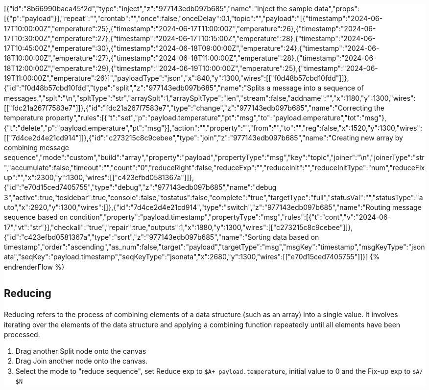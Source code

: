 [{"id":"8b66990baca45f2d","type":"inject","z":"977143edb097b685","name":"Inject the sample data","props":[{"p":"payload"}],"repeat":"","crontab":"","once":false,"onceDelay":0.1,"topic":"","payload":"[{\"timestamp\":\"2024-06-17T10:00:00Z\",\"emperature\":25},{\"timestamp\":\"2024-06-17T11:00:00Z\",\"emperature\":26},{\"timestamp\":\"2024-06-17T10:30:00Z\",\"emperature\":27},{\"timestamp\":\"2024-06-17T10:15:00Z\",\"emperature\":28},{\"timestamp\":\"2024-06-17T10:45:00Z\",\"emperature\":30},{\"timestamp\":\"2024-06-18T09:00:00Z\",\"emperature\":24},{\"timestamp\":\"2024-06-18T10:00:00Z\",\"emperature\":27},{\"timestamp\":\"2024-06-18T11:00:00Z\",\"emperature\":28},{\"timestamp\":\"2024-06-18T12:00:00Z\",\"emperature\":29},{\"timestamp\":\"2024-06-19T10:00:00Z\",\"emperature\":25},{\"timestamp\":\"2024-06-19T11:00:00Z\",\"emperature\":26}]","payloadType":"json","x":840,"y":1300,"wires":[["f0d48b57cbd10fdd"]]},{"id":"f0d48b57cbd10fdd","type":"split","z":"977143edb097b685","name":"Splits a message into a sequence of messages.","splt":"\\n","spltType":"str","arraySplt":1,"arraySpltType":"len","stream":false,"addname":"","x":1180,"y":1300,"wires":[["fdc21a267f7583e7"]]},{"id":"fdc21a267f7583e7","type":"change","z":"977143edb097b685","name":"Correcting the temperature property","rules":[{"t":"set","p":"payload.temperature","pt":"msg","to":"payload.emperature","tot":"msg"},{"t":"delete","p":"payload.emperature","pt":"msg"}],"action":"","property":"","from":"","to":"","reg":false,"x":1520,"y":1300,"wires":[["7d4ce2d4e21cd914"]]},{"id":"c273215c8c9cebee","type":"join","z":"977143edb097b685","name":"Creating new array by combining message sequence","mode":"custom","build":"array","property":"payload","propertyType":"msg","key":"topic","joiner":"\\n","joinerType":"str","accumulate":false,"timeout":"","count":"0","reduceRight":false,"reduceExp":"","reduceInit":"","reduceInitType":"num","reduceFixup":"","x":2300,"y":1300,"wires":[["c423efbd0581367a"]]},{"id":"e70d15ced7405755","type":"debug","z":"977143edb097b685","name":"debug 3","active":true,"tosidebar":true,"console":false,"tostatus":false,"complete":"true","targetType":"full","statusVal":"","statusType":"auto","x":2920,"y":1300,"wires":[]},{"id":"7d4ce2d4e21cd914","type":"switch","z":"977143edb097b685","name":"Routing message sequence based on condition","property":"payload.timestamp","propertyType":"msg","rules":[{"t":"cont","v":"2024-06-17","vt":"str"}],"checkall":"true","repair":true,"outputs":1,"x":1880,"y":1300,"wires":[["c273215c8c9cebee"]]},{"id":"c423efbd0581367a","type":"sort","z":"977143edb097b685","name":"Sorting data based on timestamp","order":"ascending","as_num":false,"target":"payload","targetType":"msg","msgKey":"timestamp","msgKeyType":"jsonata","seqKey":"payload.timestamp","seqKeyType":"jsonata","x":2680,"y":1300,"wires":[["e70d15ced7405755"]]}]
{% endrenderFlow %}

## Reducing 

Reducing refers to the process of combining elements of a data structure (such as an array) into a single value. It involves iterating over the elements of the data structure and applying a combining function repeatedly until all elements have been processed.

1. Drag another Split node onto the canvas 
2. Drag Join another node onto the canvas.
2. Select the mode to "reduce sequence", set Reduce exp to `$A+ payload.temperature`, initial value to 0 and the Fix-up exp to `$A/$N`
